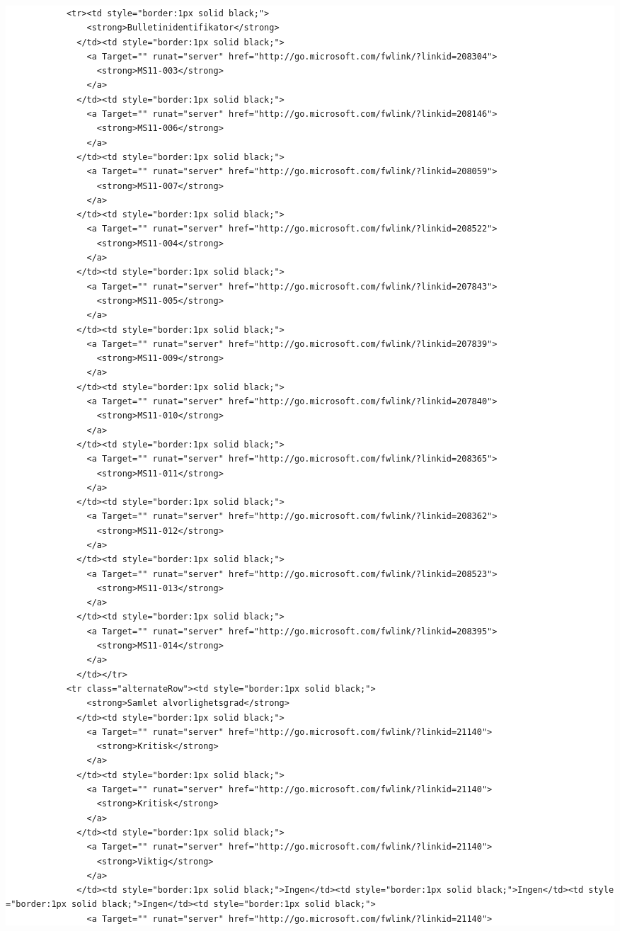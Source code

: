                 <tr><td style="border:1px solid black;">
                    <strong>Bulletinidentifikator</strong>
                  </td><td style="border:1px solid black;">
                    <a Target="" runat="server" href="http://go.microsoft.com/fwlink/?linkid=208304">
                      <strong>MS11-003</strong>
                    </a>
                  </td><td style="border:1px solid black;">
                    <a Target="" runat="server" href="http://go.microsoft.com/fwlink/?linkid=208146">
                      <strong>MS11-006</strong>
                    </a>
                  </td><td style="border:1px solid black;">
                    <a Target="" runat="server" href="http://go.microsoft.com/fwlink/?linkid=208059">
                      <strong>MS11-007</strong>
                    </a>
                  </td><td style="border:1px solid black;">
                    <a Target="" runat="server" href="http://go.microsoft.com/fwlink/?linkid=208522">
                      <strong>MS11-004</strong>
                    </a>
                  </td><td style="border:1px solid black;">
                    <a Target="" runat="server" href="http://go.microsoft.com/fwlink/?linkid=207843">
                      <strong>MS11-005</strong>
                    </a>
                  </td><td style="border:1px solid black;">
                    <a Target="" runat="server" href="http://go.microsoft.com/fwlink/?linkid=207839">
                      <strong>MS11-009</strong>
                    </a>
                  </td><td style="border:1px solid black;">
                    <a Target="" runat="server" href="http://go.microsoft.com/fwlink/?linkid=207840">
                      <strong>MS11-010</strong>
                    </a>
                  </td><td style="border:1px solid black;">
                    <a Target="" runat="server" href="http://go.microsoft.com/fwlink/?linkid=208365">
                      <strong>MS11-011</strong>
                    </a>
                  </td><td style="border:1px solid black;">
                    <a Target="" runat="server" href="http://go.microsoft.com/fwlink/?linkid=208362">
                      <strong>MS11-012</strong>
                    </a>
                  </td><td style="border:1px solid black;">
                    <a Target="" runat="server" href="http://go.microsoft.com/fwlink/?linkid=208523">
                      <strong>MS11-013</strong>
                    </a>
                  </td><td style="border:1px solid black;">
                    <a Target="" runat="server" href="http://go.microsoft.com/fwlink/?linkid=208395">
                      <strong>MS11-014</strong>
                    </a>
                  </td></tr>
                <tr class="alternateRow"><td style="border:1px solid black;">
                    <strong>Samlet alvorlighetsgrad</strong>
                  </td><td style="border:1px solid black;">
                    <a Target="" runat="server" href="http://go.microsoft.com/fwlink/?linkid=21140">
                      <strong>Kritisk</strong>
                    </a>
                  </td><td style="border:1px solid black;">
                    <a Target="" runat="server" href="http://go.microsoft.com/fwlink/?linkid=21140">
                      <strong>Kritisk</strong>
                    </a>
                  </td><td style="border:1px solid black;">
                    <a Target="" runat="server" href="http://go.microsoft.com/fwlink/?linkid=21140">
                      <strong>Viktig</strong>
                    </a>
                  </td><td style="border:1px solid black;">Ingen</td><td style="border:1px solid black;">Ingen</td><td style="border:1px solid black;">Ingen</td><td style="border:1px solid black;">
                    <a Target="" runat="server" href="http://go.microsoft.com/fwlink/?linkid=21140">